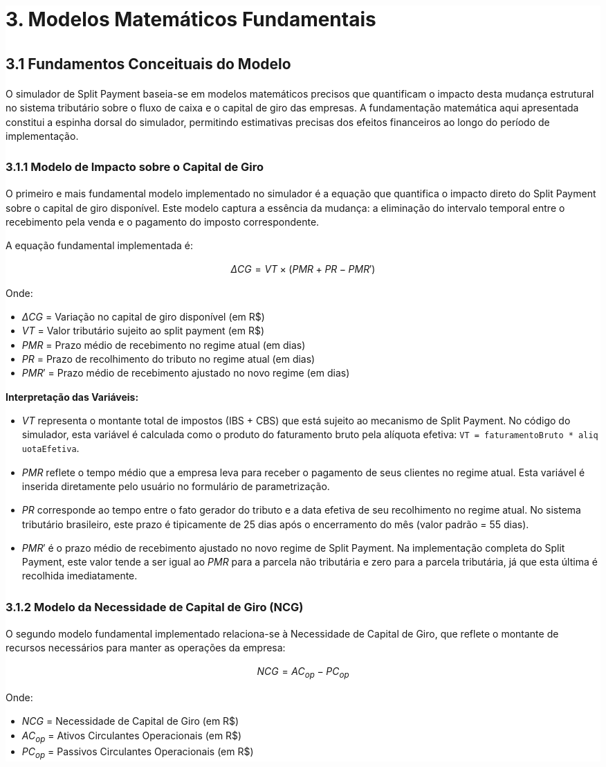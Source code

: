 # 3. Modelos Matemáticos Fundamentais

## 3.1 Fundamentos Conceituais do Modelo

O simulador de Split Payment baseia-se em modelos matemáticos precisos que quantificam o impacto desta mudança estrutural no sistema tributário sobre o fluxo de caixa e o capital de giro das empresas. A fundamentação matemática aqui apresentada constitui a espinha dorsal do simulador, permitindo estimativas precisas dos efeitos financeiros ao longo do período de implementação.

### 3.1.1 Modelo de Impacto sobre o Capital de Giro

O primeiro e mais fundamental modelo implementado no simulador é a equação que quantifica o impacto direto do Split Payment sobre o capital de giro disponível. Este modelo captura a essência da mudança: a eliminação do intervalo temporal entre o recebimento pela venda e o pagamento do imposto correspondente.

A equação fundamental implementada é:

$$\Delta CG = VT \times (PMR + PR - PMR')$$

Onde:

- $\Delta CG$ = Variação no capital de giro disponível (em R$)
- $VT$ = Valor tributário sujeito ao split payment (em R$)
- $PMR$ = Prazo médio de recebimento no regime atual (em dias)
- $PR$ = Prazo de recolhimento do tributo no regime atual (em dias)
- $PMR'$ = Prazo médio de recebimento ajustado no novo regime (em dias)

**Interpretação das Variáveis:**

- $VT$ representa o montante total de impostos (IBS + CBS) que está sujeito ao mecanismo de Split Payment. No código do simulador, esta variável é calculada como o produto do faturamento bruto pela alíquota efetiva: `VT = faturamentoBruto * aliquotaEfetiva`.

- $PMR$ reflete o tempo médio que a empresa leva para receber o pagamento de seus clientes no regime atual. Esta variável é inserida diretamente pelo usuário no formulário de parametrização.

- $PR$ corresponde ao tempo entre o fato gerador do tributo e a data efetiva de seu recolhimento no regime atual. No sistema tributário brasileiro, este prazo é tipicamente de 25 dias após o encerramento do mês (valor padrão = 55 dias).

- $PMR'$ é o prazo médio de recebimento ajustado no novo regime de Split Payment. Na implementação completa do Split Payment, este valor tende a ser igual ao $PMR$ para a parcela não tributária e zero para a parcela tributária, já que esta última é recolhida imediatamente.

### 3.1.2 Modelo da Necessidade de Capital de Giro (NCG)

O segundo modelo fundamental implementado relaciona-se à Necessidade de Capital de Giro, que reflete o montante de recursos necessários para manter as operações da empresa:

$$NCG = AC_{op} - PC_{op}$$

Onde:

- $NCG$ = Necessidade de Capital de Giro (em R$)
- $AC_{op}$ = Ativos Circulantes Operacionais (em R$)
- $PC_{op}$ = Passivos Circulantes Operacionais (em R$)
